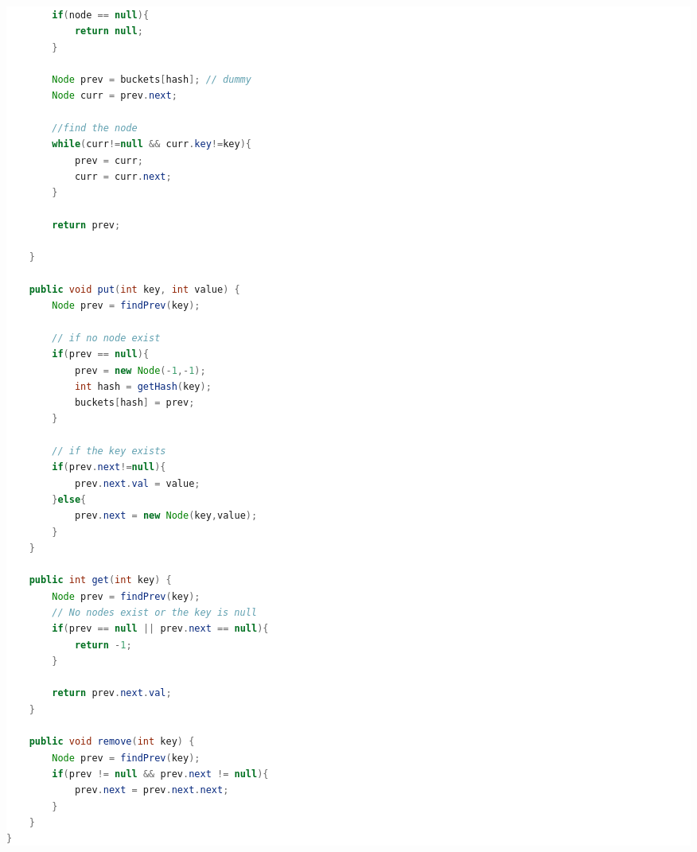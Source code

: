 ```java
        if(node == null){
            return null;
        }
        
        Node prev = buckets[hash]; // dummy
        Node curr = prev.next;
        
        //find the node
        while(curr!=null && curr.key!=key){
            prev = curr;
            curr = curr.next;
        }
        
        return prev;
        
    }
    
    public void put(int key, int value) {
        Node prev = findPrev(key);
        
        // if no node exist
        if(prev == null){
            prev = new Node(-1,-1);
            int hash = getHash(key);
            buckets[hash] = prev;
        }
        
        // if the key exists
        if(prev.next!=null){
            prev.next.val = value;
        }else{
            prev.next = new Node(key,value);
        }
    }
    
    public int get(int key) {
        Node prev = findPrev(key);
        // No nodes exist or the key is null
        if(prev == null || prev.next == null){
            return -1;
        }
        
        return prev.next.val;
    }
    
    public void remove(int key) {
        Node prev = findPrev(key);
        if(prev != null && prev.next != null){
            prev.next = prev.next.next;
        }
    }
}

```
